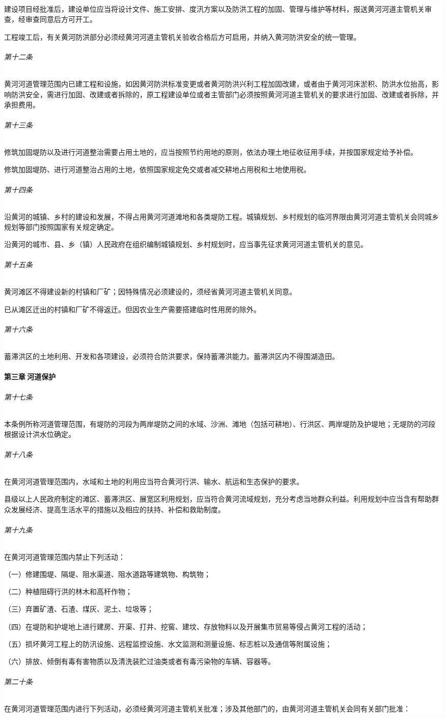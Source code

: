建设项目经批准后，建设单位应当将设计文件、施工安排、度汛方案以及防洪工程的加固、管理与维护等材料，报送黄河河道主管机关审查，经审查同意后方可开工。

工程竣工后，有关黄河防洪部分必须经黄河河道主管机关验收合格后方可启用，并纳入黄河防洪安全的统一管理。

###### 第十二条

黄河河道管理范围内已建工程和设施，如因黄河防洪标准变更或者黄河防洪兴利工程加固改建，或者由于黄河河床淤积、防洪水位抬高，影响防洪安全，需进行加固、改建或者拆除的，原工程建设单位或者主管部门必须按照黄河河道主管机关的要求进行加固、改建或者拆除，并承担费用。

###### 第十三条

修筑加固堤防以及进行河道整治需要占用土地的，应当按照节约用地的原则，依法办理土地征收征用手续，并按国家规定给予补偿。

修筑加固堤防、进行河道整治占用的土地，依照国家规定免交或者减交耕地占用税和土地使用税。

###### 第十四条

沿黄河的城镇、乡村的建设和发展，不得占用黄河河道滩地和各类堤防工程。城镇规划、乡村规划的临河界限由黄河河道主管机关会同城乡规划等部门按照国家有关规定确定。

沿黄河的城市、县、乡（镇）人民政府在组织编制城镇规划、乡村规划时，应当事先征求黄河河道主管机关的意见。

###### 第十五条

黄河滩区不得建设新的村镇和厂矿；因特殊情况必须建设的，须经省黄河河道主管机关同意。

已从滩区迁出的村镇和厂矿不得返迁。但因农业生产需要搭建临时性用房的除外。

###### 第十六条

蓄滞洪区的土地利用、开发和各项建设，必须符合防洪要求，保持蓄滞洪能力。蓄滞洪区内不得围湖造田。

#### 第三章 河道保护

###### 第十七条

本条例所称河道管理范围，有堤防的河段为两岸堤防之间的水域、沙洲、滩地（包括可耕地）、行洪区、两岸堤防及护堤地；无堤防的河段根据设计洪水位确定。

###### 第十八条

在黄河河道管理范围内，水域和土地的利用应当符合黄河行洪、输水、航运和生态保护的要求。

县级以上人民政府制定的滩区、蓄滞洪区、展宽区利用规划，应当符合黄河流域规划，充分考虑当地群众利益。利用规划中应当含有帮助群众发展经济、提高生活水平的措施以及相应的扶持、补偿和救助制度。

###### 第十九条

在黄河河道管理范围内禁止下列活动：

（一）修建围堤、隔堤、阻水渠道、阻水道路等建筑物、构筑物；

（二）种植阻碍行洪的林木和高秆作物；

（三）弃置矿渣、石渣、煤灰、泥土、垃圾等；

（四）在堤防和护堤地上进行建房、开渠、打井、挖窖、建坟、存放物料以及开展集市贸易等侵占黄河工程的活动；

（五）损坏黄河工程上的防汛设施、远程监控设施、水文监测和测量设施、标志桩以及通信等附属设施；

（六）排放、倾倒有毒有害物质以及清洗装贮过油类或者有毒污染物的车辆、容器等。

###### 第二十条

在黄河河道管理范围内进行下列活动，必须经黄河河道主管机关批准；涉及其他部门的，由黄河河道主管机关会同有关部门批准：
